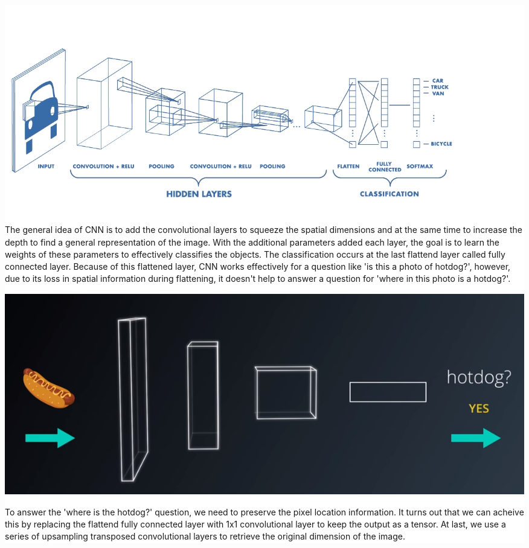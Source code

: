 ![cnn image](./images/cnn.png)

The general idea of CNN is to add the convolutional layers to squeeze the spatial dimensions and at the same time to increase the depth to find a general representation of the image. With the additional parameters added each layer, the goal is to learn the weights of these parameters to effectively classifies the objects. The classification occurs at the last flattend layer called fully connected layer. Because of this flattened layer, CNN works effectively for a question like 'is this a photo of hotdog?', however, due to its loss in spatial information during flattening, it doesn't help to answer a question for 'where in this photo is a hotdog?'. 

![hotdog](./images/hotdog.png)

To answer the 'where is the hotdog?' question, we need to preserve the pixel location information. It turns out that we can acheive this by replacing the flattend fully connected layer with 1x1 convolutional layer to keep the output as a tensor. 
At last, we use a series of upsampling transposed convolutional layers to retrieve the original dimension of the image. 
